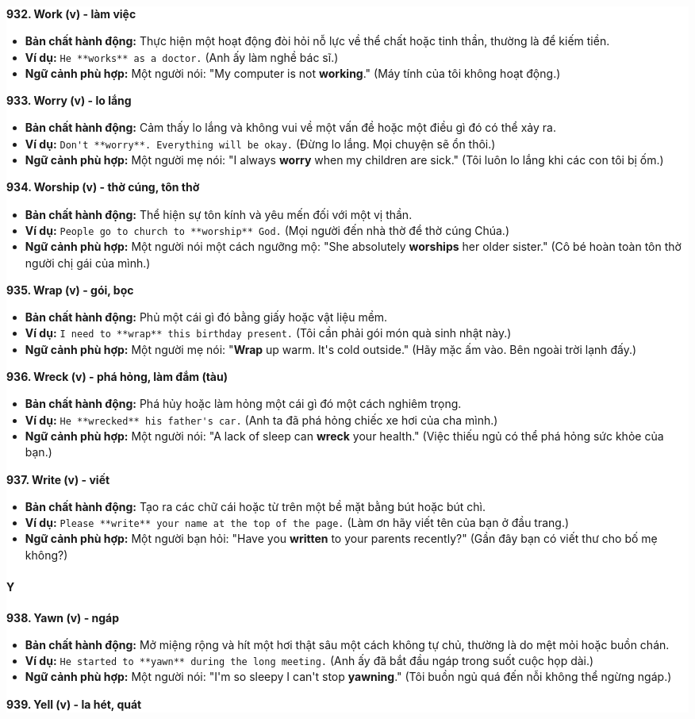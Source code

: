 **932. Work (v) - làm việc**

* **Bản chất hành động:** Thực hiện một hoạt động đòi hỏi nỗ lực về thể chất hoặc tinh thần, thường là để kiếm tiền.
* **Ví dụ:** `He **works** as a doctor.` (Anh ấy làm nghề bác sĩ.)
* **Ngữ cảnh phù hợp:** Một người nói: "My computer is not **working**." (Máy tính của tôi không hoạt động.)

**933. Worry (v) - lo lắng**

* **Bản chất hành động:** Cảm thấy lo lắng và không vui về một vấn đề hoặc một điều gì đó có thể xảy ra.
* **Ví dụ:** `Don't **worry**. Everything will be okay.` (Đừng lo lắng. Mọi chuyện sẽ ổn thôi.)
* **Ngữ cảnh phù hợp:** Một người mẹ nói: "I always **worry** when my children are sick." (Tôi luôn lo lắng khi các con tôi bị ốm.)

**934. Worship (v) - thờ cúng, tôn thờ**

* **Bản chất hành động:** Thể hiện sự tôn kính và yêu mến đối với một vị thần.
* **Ví dụ:** `People go to church to **worship** God.` (Mọi người đến nhà thờ để thờ cúng Chúa.)
* **Ngữ cảnh phù hợp:** Một người nói một cách ngưỡng mộ: "She absolutely **worships** her older sister." (Cô bé hoàn toàn tôn thờ người chị gái của mình.)

**935. Wrap (v) - gói, bọc**

* **Bản chất hành động:** Phủ một cái gì đó bằng giấy hoặc vật liệu mềm.
* **Ví dụ:** `I need to **wrap** this birthday present.` (Tôi cần phải gói món quà sinh nhật này.)
* **Ngữ cảnh phù hợp:** Một người mẹ nói: "**Wrap** up warm. It's cold outside." (Hãy mặc ấm vào. Bên ngoài trời lạnh đấy.)

**936. Wreck (v) - phá hỏng, làm đắm (tàu)**

* **Bản chất hành động:** Phá hủy hoặc làm hỏng một cái gì đó một cách nghiêm trọng.
* **Ví dụ:** `He **wrecked** his father's car.` (Anh ta đã phá hỏng chiếc xe hơi của cha mình.)
* **Ngữ cảnh phù hợp:** Một người nói: "A lack of sleep can **wreck** your health." (Việc thiếu ngủ có thể phá hỏng sức khỏe của bạn.)

**937. Write (v) - viết**

* **Bản chất hành động:** Tạo ra các chữ cái hoặc từ trên một bề mặt bằng bút hoặc bút chì.
* **Ví dụ:** `Please **write** your name at the top of the page.` (Làm ơn hãy viết tên của bạn ở đầu trang.)
* **Ngữ cảnh phù hợp:** Một người bạn hỏi: "Have you **written** to your parents recently?" (Gần đây bạn có viết thư cho bố mẹ không?)

#### Y

**938. Yawn (v) - ngáp**

* **Bản chất hành động:** Mở miệng rộng và hít một hơi thật sâu một cách không tự chủ, thường là do mệt mỏi hoặc buồn chán.
* **Ví dụ:** `He started to **yawn** during the long meeting.` (Anh ấy đã bắt đầu ngáp trong suốt cuộc họp dài.)
* **Ngữ cảnh phù hợp:** Một người nói: "I'm so sleepy I can't stop **yawning**." (Tôi buồn ngủ quá đến nỗi không thể ngừng ngáp.)

**939. Yell (v) - la hét, quát**
